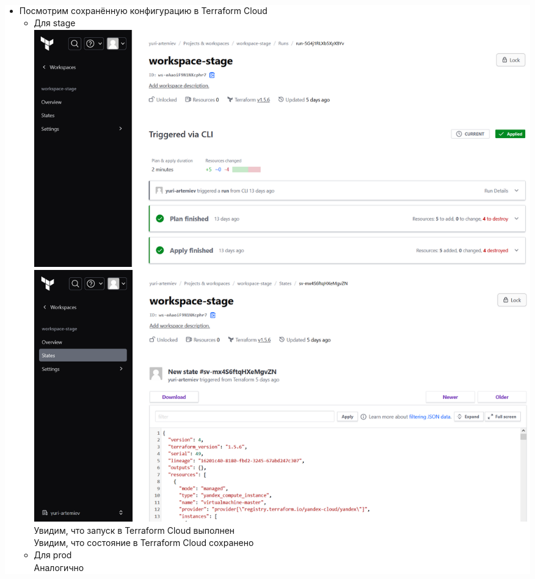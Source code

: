 - Посмотрим сохранённую конфигурацию в Terraform Cloud
    - Для stage
        ![](img/05.png)  
        ![](img/06.png)  
        Увидим, что запуск в Terraform Cloud выполнен    
        Увидим, что состояние в Terraform Cloud сохранено
    - Для prod  
        Аналогично

